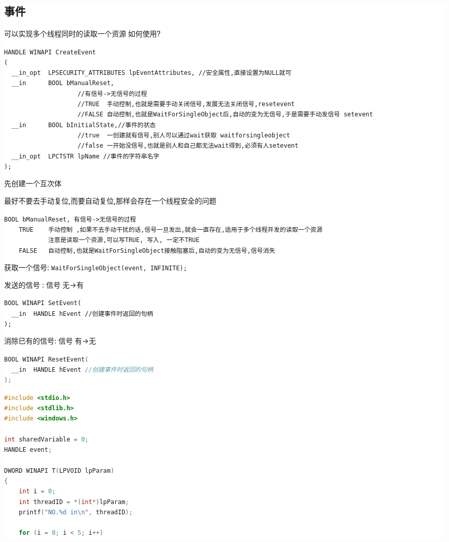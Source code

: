 


## 事件

可以实现多个线程同时的读取一个资源 如何使用?

```
HANDLE WINAPI CreateEvent
(
  __in_opt  LPSECURITY_ATTRIBUTES lpEventAttributes, //安全属性,直接设置为NULL就可
  __in      BOOL bManualReset,
    				//有信号->无信号的过程
    				//TRUE  手动控制,也就是需要手动关闭信号,发展无法关闭信号,resetevent
    				//FALSE 自动控制,也就是WaitForSingleObject后,自动的变为无信号,于是需要手动发信号 setevent
  __in      BOOL bInitialState,//事件的状态
    				//true  一创建就有信号,别人可以通过wait获取 waitforsingleobject
    				//false 一开始没信号,也就是别人和自己都无法wait得到,必须有人setevent
  __in_opt  LPCTSTR lpName //事件的字符串名字
);

```

先创建一个互次体

最好不要去手动复位,而要自动复位,那样会存在一个线程安全的问题

```
BOOL bManualReset, 有信号->无信号的过程
    TRUE    手动控制 ,如果不去手动干扰的话,信号一旦发出,就会一直存在,适用于多个线程并发的读取一个资源
            注意是读取一个资源,可以写TRUE, 写入, 一定不TRUE
    FALSE  	自动控制,也就是WaitForSingleObject接触阻塞后,自动的变为无信号,信号消失
```

获取一个信号: `WaitForSingleObject(event, INFINITE);`

发送的信号 : 信号 无->有

```
BOOL WINAPI SetEvent(
  __in  HANDLE hEvent //创建事件时返回的句柄
);
```

消除已有的信号: 信号 有->无

```c
BOOL WINAPI ResetEvent(
  __in  HANDLE hEvent //创建事件时返回的句柄
);

```





```c
#include <stdio.h>
#include <stdlib.h>
#include <windows.h>

int sharedVariable = 0;
HANDLE event;

DWORD WINAPI T(LPVOID lpParam)
{
    int i = 0;
    int threadID = *(int*)lpParam;
    printf("NO.%d in\n", threadID);

    for (i = 0; i < 5; i++)
```